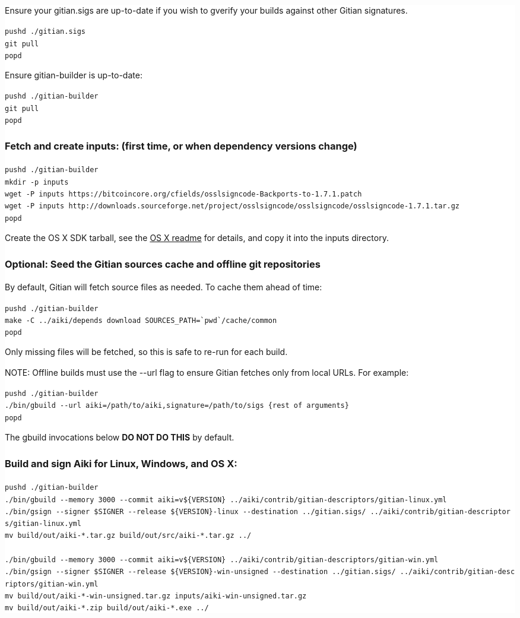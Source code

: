 Ensure your gitian.sigs are up-to-date if you wish to gverify your builds against other Gitian signatures.

    pushd ./gitian.sigs
    git pull
    popd

Ensure gitian-builder is up-to-date:

    pushd ./gitian-builder
    git pull
    popd

### Fetch and create inputs: (first time, or when dependency versions change)

    pushd ./gitian-builder
    mkdir -p inputs
    wget -P inputs https://bitcoincore.org/cfields/osslsigncode-Backports-to-1.7.1.patch
    wget -P inputs http://downloads.sourceforge.net/project/osslsigncode/osslsigncode/osslsigncode-1.7.1.tar.gz
    popd

Create the OS X SDK tarball, see the [OS X readme](README_osx.md) for details, and copy it into the inputs directory.

### Optional: Seed the Gitian sources cache and offline git repositories

By default, Gitian will fetch source files as needed. To cache them ahead of time:

    pushd ./gitian-builder
    make -C ../aiki/depends download SOURCES_PATH=`pwd`/cache/common
    popd

Only missing files will be fetched, so this is safe to re-run for each build.

NOTE: Offline builds must use the --url flag to ensure Gitian fetches only from local URLs. For example:

    pushd ./gitian-builder
    ./bin/gbuild --url aiki=/path/to/aiki,signature=/path/to/sigs {rest of arguments}
    popd

The gbuild invocations below <b>DO NOT DO THIS</b> by default.

### Build and sign Aiki for Linux, Windows, and OS X:

    pushd ./gitian-builder
    ./bin/gbuild --memory 3000 --commit aiki=v${VERSION} ../aiki/contrib/gitian-descriptors/gitian-linux.yml
    ./bin/gsign --signer $SIGNER --release ${VERSION}-linux --destination ../gitian.sigs/ ../aiki/contrib/gitian-descriptors/gitian-linux.yml
    mv build/out/aiki-*.tar.gz build/out/src/aiki-*.tar.gz ../

    ./bin/gbuild --memory 3000 --commit aiki=v${VERSION} ../aiki/contrib/gitian-descriptors/gitian-win.yml
    ./bin/gsign --signer $SIGNER --release ${VERSION}-win-unsigned --destination ../gitian.sigs/ ../aiki/contrib/gitian-descriptors/gitian-win.yml
    mv build/out/aiki-*-win-unsigned.tar.gz inputs/aiki-win-unsigned.tar.gz
    mv build/out/aiki-*.zip build/out/aiki-*.exe ../
